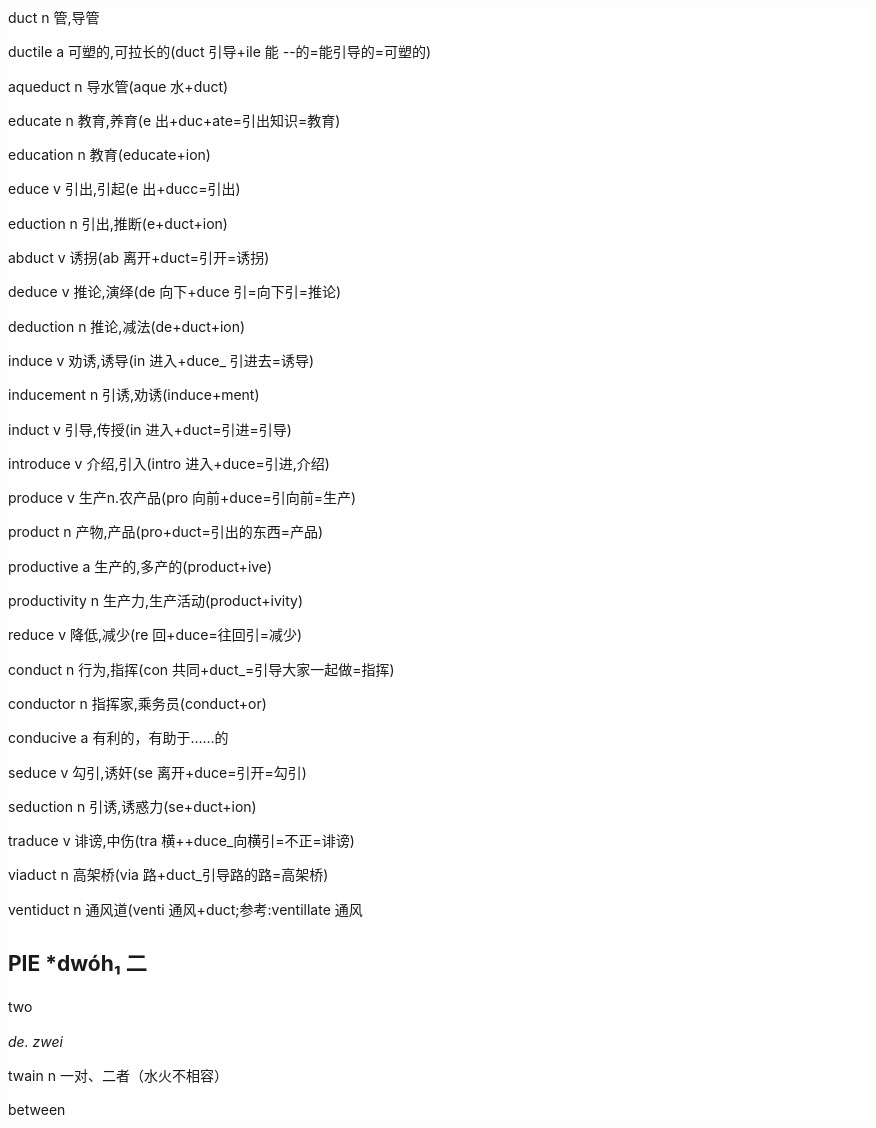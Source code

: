 duct n 管,导管

ductile a 可塑的,可拉长的(duct 引导+ile 能 --的=能引导的=可塑的)

aqueduct n 导水管(aque 水+duct)

educate n 教育,养育(e 出+duc+ate=引出知识=教育) 

education n 教育(educate+ion)

educe v 引出,引起(e 出+ducc=引出) 

eduction n 引出,推断(e+duct+ion)

abduct v 诱拐(ab 离开+duct=引开=诱拐)

deduce v 推论,演绎(de 向下+duce 引=向下引=推论) 

deduction n 推论,减法(de+duct+ion)

induce v 劝诱,诱导(in 进入+duce_ 引进去=诱导) 

inducement n 引诱,劝诱(induce+ment)

induct v 引导,传授(in 进入+duct=引进=引导) 

introduce v 介绍,引入(intro 进入+duce=引进,介绍)

produce v 生产n.农产品(pro 向前+duce=引向前=生产)

product n 产物,产品(pro+duct=引出的东西=产品) 

productive a 生产的,多产的(product+ive)

productivity n 生产力,生产活动(product+ivity) 

reduce v 降低,减少(re 回+duce=往回引=减少)

conduct n 行为,指挥(con 共同+duct_=引导大家一起做=指挥)

conductor n 指挥家,乘务员(conduct+or) 

conducive a 有利的，有助于……的

seduce v 勾引,诱奸(se 离开+duce=引开=勾引) 

seduction n 引诱,诱惑力(se+duct+ion)

traduce v 诽谤,中伤(tra 横++duce_向横引=不正=诽谤) 

viaduct n 高架桥(via 路+duct_引导路的路=高架桥)

ventiduct n 通风道(venti 通风+duct;参考:ventillate 通风

## PIE *dwóh₁ 二

two

*de. zwei*

twain n 一对、二者（水火不相容）

between
